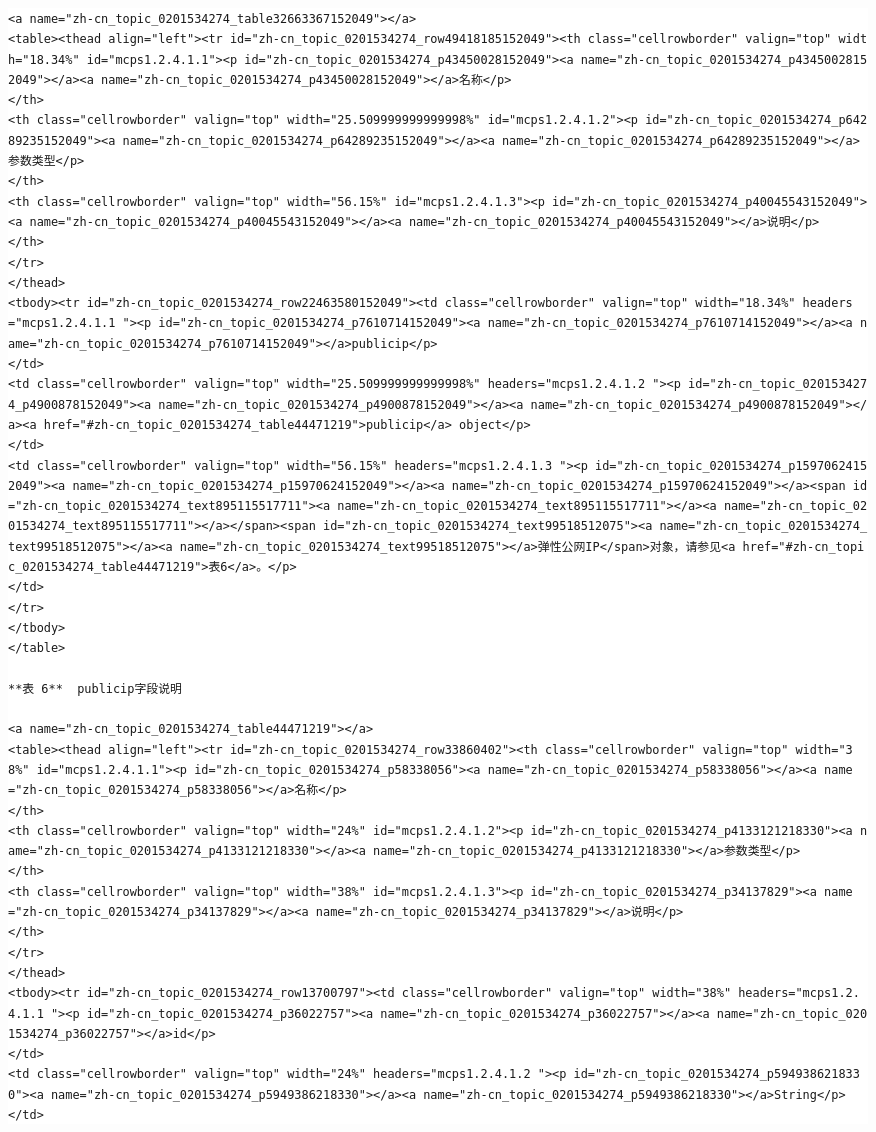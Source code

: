     <a name="zh-cn_topic_0201534274_table32663367152049"></a>
    <table><thead align="left"><tr id="zh-cn_topic_0201534274_row49418185152049"><th class="cellrowborder" valign="top" width="18.34%" id="mcps1.2.4.1.1"><p id="zh-cn_topic_0201534274_p43450028152049"><a name="zh-cn_topic_0201534274_p43450028152049"></a><a name="zh-cn_topic_0201534274_p43450028152049"></a>名称</p>
    </th>
    <th class="cellrowborder" valign="top" width="25.509999999999998%" id="mcps1.2.4.1.2"><p id="zh-cn_topic_0201534274_p64289235152049"><a name="zh-cn_topic_0201534274_p64289235152049"></a><a name="zh-cn_topic_0201534274_p64289235152049"></a>参数类型</p>
    </th>
    <th class="cellrowborder" valign="top" width="56.15%" id="mcps1.2.4.1.3"><p id="zh-cn_topic_0201534274_p40045543152049"><a name="zh-cn_topic_0201534274_p40045543152049"></a><a name="zh-cn_topic_0201534274_p40045543152049"></a>说明</p>
    </th>
    </tr>
    </thead>
    <tbody><tr id="zh-cn_topic_0201534274_row22463580152049"><td class="cellrowborder" valign="top" width="18.34%" headers="mcps1.2.4.1.1 "><p id="zh-cn_topic_0201534274_p7610714152049"><a name="zh-cn_topic_0201534274_p7610714152049"></a><a name="zh-cn_topic_0201534274_p7610714152049"></a>publicip</p>
    </td>
    <td class="cellrowborder" valign="top" width="25.509999999999998%" headers="mcps1.2.4.1.2 "><p id="zh-cn_topic_0201534274_p4900878152049"><a name="zh-cn_topic_0201534274_p4900878152049"></a><a name="zh-cn_topic_0201534274_p4900878152049"></a><a href="#zh-cn_topic_0201534274_table44471219">publicip</a> object</p>
    </td>
    <td class="cellrowborder" valign="top" width="56.15%" headers="mcps1.2.4.1.3 "><p id="zh-cn_topic_0201534274_p15970624152049"><a name="zh-cn_topic_0201534274_p15970624152049"></a><a name="zh-cn_topic_0201534274_p15970624152049"></a><span id="zh-cn_topic_0201534274_text895115517711"><a name="zh-cn_topic_0201534274_text895115517711"></a><a name="zh-cn_topic_0201534274_text895115517711"></a></span><span id="zh-cn_topic_0201534274_text99518512075"><a name="zh-cn_topic_0201534274_text99518512075"></a><a name="zh-cn_topic_0201534274_text99518512075"></a>弹性公网IP</span>对象，请参见<a href="#zh-cn_topic_0201534274_table44471219">表6</a>。</p>
    </td>
    </tr>
    </tbody>
    </table>

    **表 6**  publicip字段说明

    <a name="zh-cn_topic_0201534274_table44471219"></a>
    <table><thead align="left"><tr id="zh-cn_topic_0201534274_row33860402"><th class="cellrowborder" valign="top" width="38%" id="mcps1.2.4.1.1"><p id="zh-cn_topic_0201534274_p58338056"><a name="zh-cn_topic_0201534274_p58338056"></a><a name="zh-cn_topic_0201534274_p58338056"></a>名称</p>
    </th>
    <th class="cellrowborder" valign="top" width="24%" id="mcps1.2.4.1.2"><p id="zh-cn_topic_0201534274_p4133121218330"><a name="zh-cn_topic_0201534274_p4133121218330"></a><a name="zh-cn_topic_0201534274_p4133121218330"></a>参数类型</p>
    </th>
    <th class="cellrowborder" valign="top" width="38%" id="mcps1.2.4.1.3"><p id="zh-cn_topic_0201534274_p34137829"><a name="zh-cn_topic_0201534274_p34137829"></a><a name="zh-cn_topic_0201534274_p34137829"></a>说明</p>
    </th>
    </tr>
    </thead>
    <tbody><tr id="zh-cn_topic_0201534274_row13700797"><td class="cellrowborder" valign="top" width="38%" headers="mcps1.2.4.1.1 "><p id="zh-cn_topic_0201534274_p36022757"><a name="zh-cn_topic_0201534274_p36022757"></a><a name="zh-cn_topic_0201534274_p36022757"></a>id</p>
    </td>
    <td class="cellrowborder" valign="top" width="24%" headers="mcps1.2.4.1.2 "><p id="zh-cn_topic_0201534274_p5949386218330"><a name="zh-cn_topic_0201534274_p5949386218330"></a><a name="zh-cn_topic_0201534274_p5949386218330"></a>String</p>
    </td>